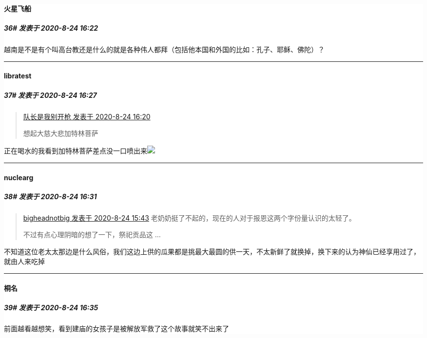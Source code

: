 ####  火星飞船  
##### 36#       发表于 2020-8-24 16:22




越南是不是有个叫高台教还是什么的就是各种伟人都拜（包括他本国和外国的比如：孔子、耶稣、佛陀）？







*****

####  libratest  
##### 37#       发表于 2020-8-24 16:27



<blockquote><a href="httphttps://bbs.saraba1st.com/2b/forum.php?mod=redirect&amp;goto=findpost&amp;pid=48535992&amp;ptid=1956311" target="_blank">队长是我别开枪 发表于 2020-8-24 16:20</a>

想起大慈大悲加特林菩萨</blockquote>
正在喝水的我看到加特林菩萨差点没一口喷出来<img src="https://static.saraba1st.com/image/smiley/face2017/033.png" referrerpolicy="no-referrer">







*****

####  nuclearg  
##### 38#       发表于 2020-8-24 16:31



<blockquote><a href="httphttps://bbs.saraba1st.com/2b/forum.php?mod=redirect&amp;goto=findpost&amp;pid=48535582&amp;ptid=1956311" target="_blank">bigheadnotbig 发表于 2020-8-24 15:43</a>
老奶奶挺了不起的，现在的人对于报恩这两个字份量认识的太轻了。

不过有点心理阴暗的想了一下，祭祀贡品这 ...</blockquote>
不知道这位老太太那边是什么风俗，我们这边上供的瓜果都是挑最大最圆的供一天，不太新鲜了就换掉，换下来的认为神仙已经享用过了，就由人来吃掉







*****

####  桐名  
##### 39#       发表于 2020-8-24 16:35




前面越看越想笑，看到建庙的女孩子是被解放军救了这个故事就笑不出来了




